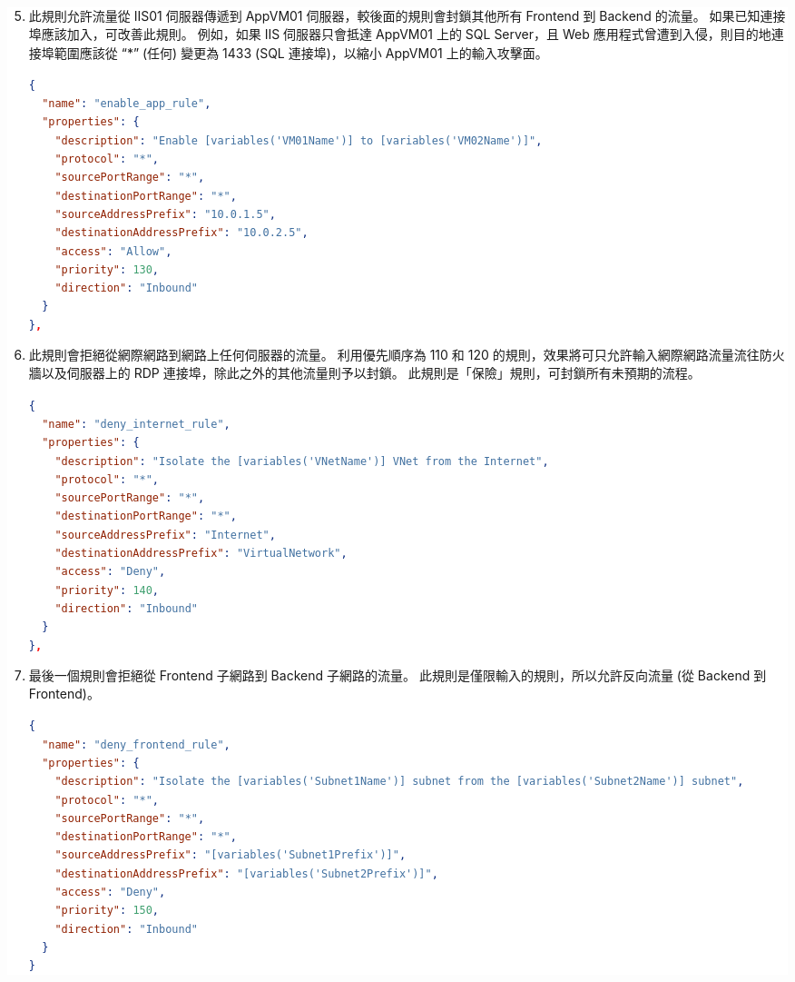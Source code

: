 
5. 此規則允許流量從 IIS01 伺服器傳遞到 AppVM01 伺服器，較後面的規則會封鎖其他所有 Frontend 到 Backend 的流量。 如果已知連接埠應該加入，可改善此規則。 例如，如果 IIS 伺服器只會抵達 AppVM01 上的 SQL Server，且 Web 應用程式曾遭到入侵，則目的地連接埠範圍應該從 “*” (任何) 變更為 1433 (SQL 連接埠)，以縮小 AppVM01 上的輸入攻擊面。

    ```JSON
    {
      "name": "enable_app_rule",
      "properties": {
        "description": "Enable [variables('VM01Name')] to [variables('VM02Name')]",
        "protocol": "*",
        "sourcePortRange": "*",
        "destinationPortRange": "*",
        "sourceAddressPrefix": "10.0.1.5",
        "destinationAddressPrefix": "10.0.2.5",
        "access": "Allow",
        "priority": 130,
        "direction": "Inbound"
      }
    },
     ```

6. 此規則會拒絕從網際網路到網路上任何伺服器的流量。 利用優先順序為 110 和 120 的規則，效果將可只允許輸入網際網路流量流往防火牆以及伺服器上的 RDP 連接埠，除此之外的其他流量則予以封鎖。 此規則是「保險」規則，可封鎖所有未預期的流程。

    ```JSON
    {
      "name": "deny_internet_rule",
      "properties": {
        "description": "Isolate the [variables('VNetName')] VNet from the Internet",
        "protocol": "*",
        "sourcePortRange": "*",
        "destinationPortRange": "*",
        "sourceAddressPrefix": "Internet",
        "destinationAddressPrefix": "VirtualNetwork",
        "access": "Deny",
        "priority": 140,
        "direction": "Inbound"
      }
    },
     ```

7. 最後一個規則會拒絕從 Frontend 子網路到 Backend 子網路的流量。 此規則是僅限輸入的規則，所以允許反向流量 (從 Backend 到 Frontend)。

    ```JSON
    {
      "name": "deny_frontend_rule",
      "properties": {
        "description": "Isolate the [variables('Subnet1Name')] subnet from the [variables('Subnet2Name')] subnet",
        "protocol": "*",
        "sourcePortRange": "*",
        "destinationPortRange": "*",
        "sourceAddressPrefix": "[variables('Subnet1Prefix')]",
        "destinationAddressPrefix": "[variables('Subnet2Prefix')]",
        "access": "Deny",
        "priority": 150,
        "direction": "Inbound"
      }
    }
    ```


[1]: ./media/virtual-networks-dmz-nsg-arm/example1design.png "具有 NSG 的輸入 DMZ"
[HOME]: ../best-practices-network-security.md
[Template]: https://github.com/Azure/azure-quickstart-templates/tree/master/301-dmz-nsg
[SampleApp]: ./virtual-networks-sample-app.md